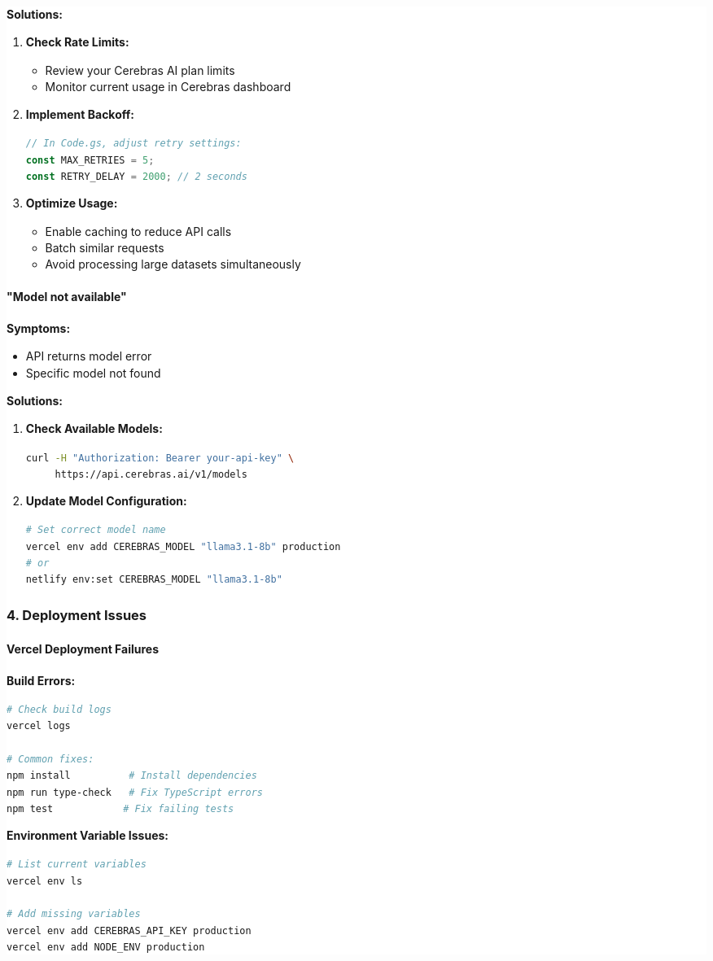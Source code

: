 **Solutions:**
1. **Check Rate Limits:**
   - Review your Cerebras AI plan limits
   - Monitor current usage in Cerebras dashboard

2. **Implement Backoff:**
   ```javascript
   // In Code.gs, adjust retry settings:
   const MAX_RETRIES = 5;
   const RETRY_DELAY = 2000; // 2 seconds
   ```

3. **Optimize Usage:**
   - Enable caching to reduce API calls
   - Batch similar requests
   - Avoid processing large datasets simultaneously

#### "Model not available"

**Symptoms:**
- API returns model error
- Specific model not found

**Solutions:**
1. **Check Available Models:**
   ```bash
   curl -H "Authorization: Bearer your-api-key" \
        https://api.cerebras.ai/v1/models
   ```

2. **Update Model Configuration:**
   ```bash
   # Set correct model name
   vercel env add CEREBRAS_MODEL "llama3.1-8b" production
   # or
   netlify env:set CEREBRAS_MODEL "llama3.1-8b"
   ```

### 4. Deployment Issues

#### Vercel Deployment Failures

**Build Errors:**
```bash
# Check build logs
vercel logs

# Common fixes:
npm install          # Install dependencies
npm run type-check   # Fix TypeScript errors
npm test            # Fix failing tests
```

**Environment Variable Issues:**
```bash
# List current variables
vercel env ls

# Add missing variables
vercel env add CEREBRAS_API_KEY production
vercel env add NODE_ENV production
```
